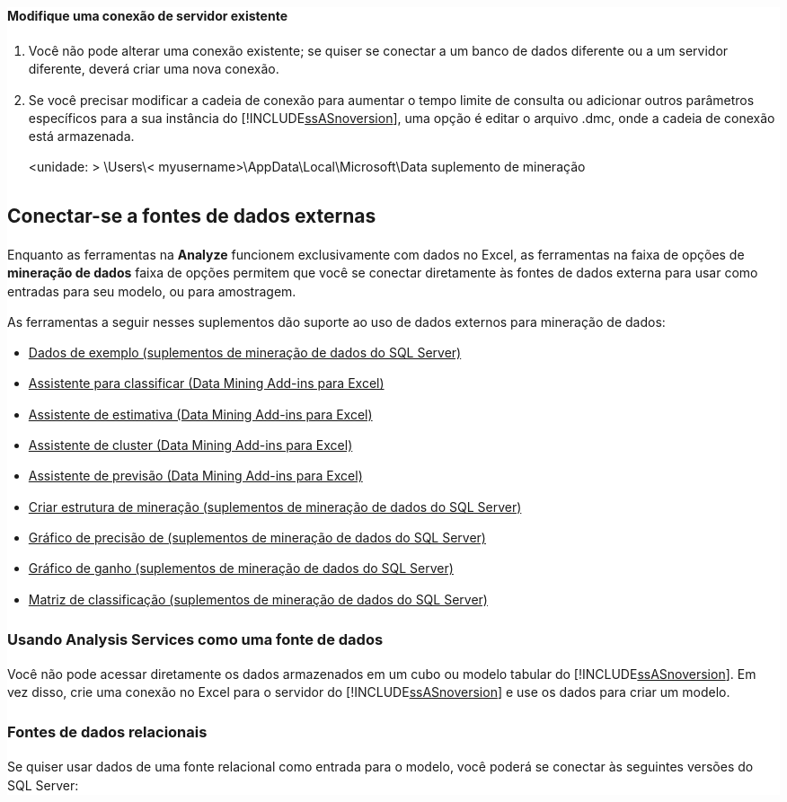 #### <a name="modify-an-existing-server-connection"></a>Modifique uma conexão de servidor existente  
  
1.  Você não pode alterar uma conexão existente; se quiser se conectar a um banco de dados diferente ou a um servidor diferente, deverá criar uma nova conexão.  
  
2.  Se você precisar modificar a cadeia de conexão para aumentar o tempo limite de consulta ou adicionar outros parâmetros específicos para a sua instância do [!INCLUDE[ssASnoversion](../includes/ssasnoversion-md.md)], uma opção é editar o arquivo .dmc, onde a cadeia de conexão está armazenada.  
  
     \<unidade: > \Users\\< myusername\>\AppData\Local\Microsoft\Data suplemento de mineração  
  
##  <a name="bkmk_extconnections"></a> Conectar-se a fontes de dados externas  
 Enquanto as ferramentas na **Analyze** funcionem exclusivamente com dados no Excel, as ferramentas na faixa de opções de **mineração de dados** faixa de opções permitem que você se conectar diretamente às fontes de dados externa para usar como entradas para seu modelo, ou para amostragem.  
  
 As ferramentas a seguir nesses suplementos dão suporte ao uso de dados externos para mineração de dados:  
  
-   [Dados de exemplo &#40;suplementos de mineração de dados do SQL Server&#41;](sample-data-sql-server-data-mining-add-ins.md)  
  
-   [Assistente para classificar &#40;Data Mining Add-ins para Excel&#41;](classify-wizard-data-mining-add-ins-for-excel.md)  
  
-   [Assistente de estimativa &#40;Data Mining Add-ins para Excel&#41;](estimate-wizard-data-mining-add-ins-for-excel.md)  
  
-   [Assistente de cluster &#40;Data Mining Add-ins para Excel&#41;](cluster-wizard-data-mining-add-ins-for-excel.md)  
  
-   [Assistente de previsão &#40;Data Mining Add-ins para Excel&#41;](forecast-wizard-data-mining-add-ins-for-excel.md)  
  
-   [Criar estrutura de mineração &#40;suplementos de mineração de dados do SQL Server&#41;](create-mining-structure-sql-server-data-mining-add-ins.md)  
  
-   [Gráfico de precisão de &#40;suplementos de mineração de dados do SQL Server&#41;](accuracy-chart-sql-server-data-mining-add-ins.md)  
  
-   [Gráfico de ganho &#40;suplementos de mineração de dados do SQL Server&#41;](profit-chart-sql-server-data-mining-add-ins.md)  
  
-   [Matriz de classificação &#40;suplementos de mineração de dados do SQL Server&#41;](classification-matrix-sql-server-data-mining-add-ins.md)  
  
### <a name="using-analysis-services-as-a-data-source"></a>Usando Analysis Services como uma fonte de dados  
 Você não pode acessar diretamente os dados armazenados em um cubo ou modelo tabular do [!INCLUDE[ssASnoversion](../includes/ssasnoversion-md.md)]. Em vez disso, crie uma conexão no Excel para o servidor do [!INCLUDE[ssASnoversion](../includes/ssasnoversion-md.md)] e use os dados para criar um modelo.  
  
### <a name="relational-data-sources"></a>Fontes de dados relacionais  
 Se quiser usar dados de uma fonte relacional como entrada para o modelo, você poderá se conectar às seguintes versões do SQL Server:  
  